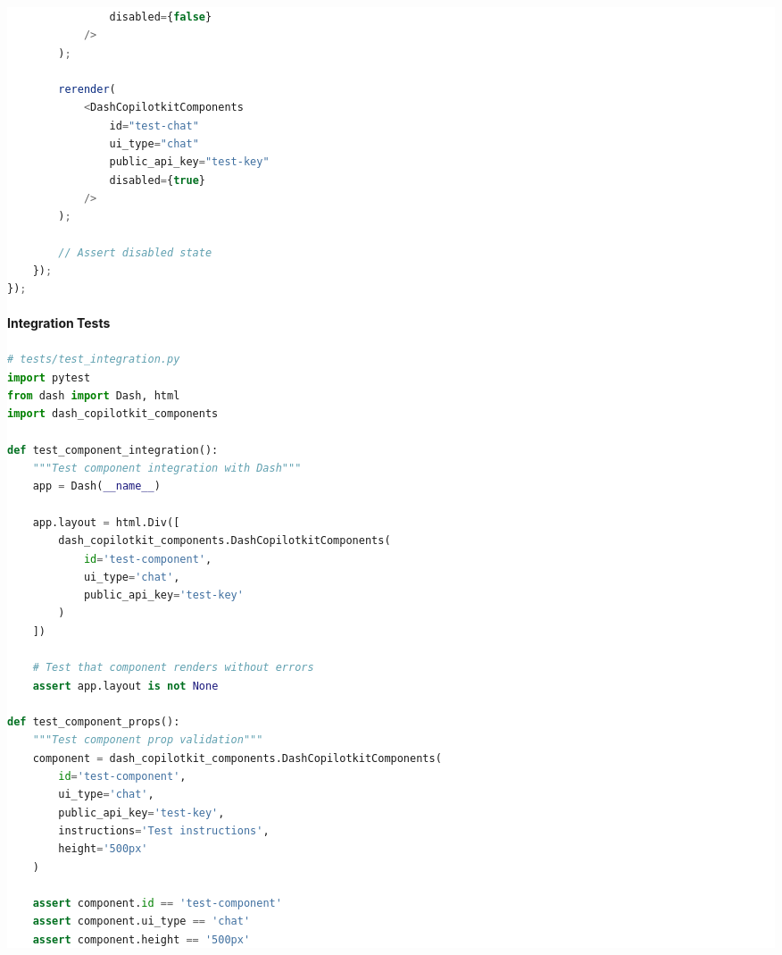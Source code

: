 ```javascript
                disabled={false}
            />
        );
        
        rerender(
            <DashCopilotkitComponents
                id="test-chat"
                ui_type="chat"
                public_api_key="test-key"
                disabled={true}
            />
        );
        
        // Assert disabled state
    });
});
```

#### Integration Tests

```python
# tests/test_integration.py
import pytest
from dash import Dash, html
import dash_copilotkit_components

def test_component_integration():
    """Test component integration with Dash"""
    app = Dash(__name__)
    
    app.layout = html.Div([
        dash_copilotkit_components.DashCopilotkitComponents(
            id='test-component',
            ui_type='chat',
            public_api_key='test-key'
        )
    ])
    
    # Test that component renders without errors
    assert app.layout is not None

def test_component_props():
    """Test component prop validation"""
    component = dash_copilotkit_components.DashCopilotkitComponents(
        id='test-component',
        ui_type='chat',
        public_api_key='test-key',
        instructions='Test instructions',
        height='500px'
    )
    
    assert component.id == 'test-component'
    assert component.ui_type == 'chat'
    assert component.height == '500px'
```

